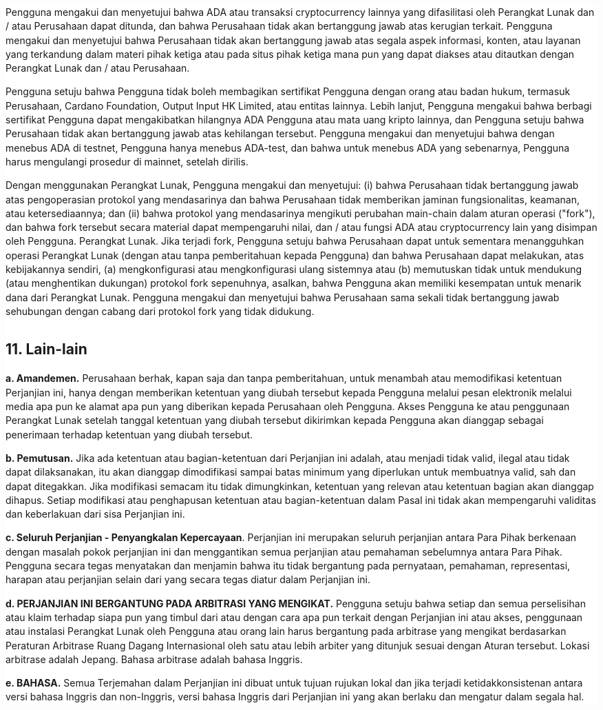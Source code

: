 Pengguna mengakui dan menyetujui bahwa ADA atau transaksi cryptocurrency lainnya yang difasilitasi oleh Perangkat Lunak dan / atau Perusahaan dapat ditunda, dan bahwa Perusahaan tidak akan bertanggung jawab atas kerugian terkait. Pengguna mengakui dan menyetujui bahwa Perusahaan tidak akan bertanggung jawab atas segala aspek informasi, konten, atau layanan yang terkandung dalam materi pihak ketiga atau pada situs pihak ketiga mana pun yang dapat diakses atau ditautkan dengan Perangkat Lunak dan / atau Perusahaan.

Pengguna setuju bahwa Pengguna tidak boleh membagikan sertifikat Pengguna dengan orang atau badan hukum, termasuk Perusahaan, Cardano Foundation, Output Input HK Limited, atau entitas lainnya. Lebih lanjut, Pengguna mengakui bahwa berbagi sertifikat Pengguna dapat mengakibatkan hilangnya ADA Pengguna atau mata uang kripto lainnya, dan Pengguna setuju bahwa Perusahaan tidak akan bertanggung jawab atas kehilangan tersebut. Pengguna mengakui dan menyetujui bahwa dengan menebus ADA di testnet, Pengguna hanya menebus ADA-test, dan bahwa untuk menebus ADA yang sebenarnya, Pengguna harus mengulangi prosedur di mainnet, setelah dirilis.

Dengan menggunakan Perangkat Lunak, Pengguna mengakui dan menyetujui: (i) bahwa Perusahaan tidak bertanggung jawab atas pengoperasian protokol yang mendasarinya dan bahwa Perusahaan tidak memberikan jaminan fungsionalitas, keamanan, atau ketersediaannya; dan (ii) bahwa protokol yang mendasarinya mengikuti perubahan main-chain dalam aturan operasi ("fork"), dan bahwa fork tersebut secara material dapat mempengaruhi nilai, dan / atau fungsi ADA atau cryptocurrency lain yang disimpan oleh Pengguna. Perangkat Lunak. Jika terjadi fork, Pengguna setuju bahwa Perusahaan dapat untuk sementara menangguhkan operasi Perangkat Lunak (dengan atau tanpa pemberitahuan kepada Pengguna) dan bahwa Perusahaan dapat melakukan, atas kebijakannya sendiri, (a) mengkonfigurasi atau mengkonfigurasi ulang sistemnya atau (b) memutuskan tidak untuk mendukung (atau menghentikan dukungan) protokol fork sepenuhnya, asalkan, bahwa Pengguna akan memiliki kesempatan untuk menarik dana dari Perangkat Lunak. Pengguna mengakui dan menyetujui bahwa Perusahaan sama sekali tidak bertanggung jawab sehubungan dengan cabang dari protokol fork yang tidak didukung.

## 11. Lain-lain

**a. Amandemen.** Perusahaan berhak, kapan saja dan tanpa pemberitahuan, untuk menambah atau memodifikasi ketentuan Perjanjian ini, hanya dengan memberikan ketentuan yang diubah tersebut kepada Pengguna melalui pesan elektronik melalui media apa pun ke alamat apa pun yang diberikan kepada Perusahaan oleh Pengguna. Akses Pengguna ke atau penggunaan Perangkat Lunak setelah tanggal ketentuan yang diubah tersebut dikirimkan kepada Pengguna akan dianggap sebagai penerimaan terhadap ketentuan yang diubah tersebut.

**b. Pemutusan.** Jika ada ketentuan atau bagian-ketentuan dari Perjanjian ini adalah, atau menjadi tidak valid, ilegal atau tidak dapat dilaksanakan, itu akan dianggap dimodifikasi sampai batas minimum yang diperlukan untuk membuatnya valid, sah dan dapat ditegakkan. Jika modifikasi semacam itu tidak dimungkinkan, ketentuan yang relevan atau ketentuan bagian akan dianggap dihapus. Setiap modifikasi atau penghapusan ketentuan atau bagian-ketentuan dalam Pasal ini tidak akan mempengaruhi validitas dan keberlakuan dari sisa Perjanjian ini.

**c. Seluruh Perjanjian - Penyangkalan Kepercayaan**. Perjanjian ini merupakan seluruh perjanjian antara Para Pihak berkenaan dengan masalah pokok perjanjian ini dan menggantikan semua perjanjian atau pemahaman sebelumnya antara Para Pihak. Pengguna secara tegas menyatakan dan menjamin bahwa itu tidak bergantung pada pernyataan, pemahaman, representasi, harapan atau perjanjian selain dari yang secara tegas diatur dalam Perjanjian ini.

**d. PERJANJIAN INI BERGANTUNG PADA ARBITRASI YANG MENGIKAT.** Pengguna setuju bahwa setiap dan semua perselisihan atau klaim terhadap siapa pun yang timbul dari atau dengan cara apa pun terkait dengan Perjanjian ini atau akses, penggunaan atau instalasi Perangkat Lunak oleh Pengguna atau orang lain harus bergantung pada arbitrase yang mengikat berdasarkan Peraturan Arbitrase Ruang Dagang Internasional oleh satu atau lebih arbiter yang ditunjuk sesuai dengan Aturan tersebut. Lokasi arbitrase adalah Jepang. Bahasa arbitrase adalah bahasa Inggris.

**e. BAHASA.** Semua Terjemahan dalam Perjanjian ini dibuat untuk tujuan rujukan lokal dan jika terjadi ketidakkonsistenan antara versi bahasa Inggris dan non-Inggris, versi bahasa Inggris dari Perjanjian ini yang akan berlaku dan mengatur dalam segala hal.